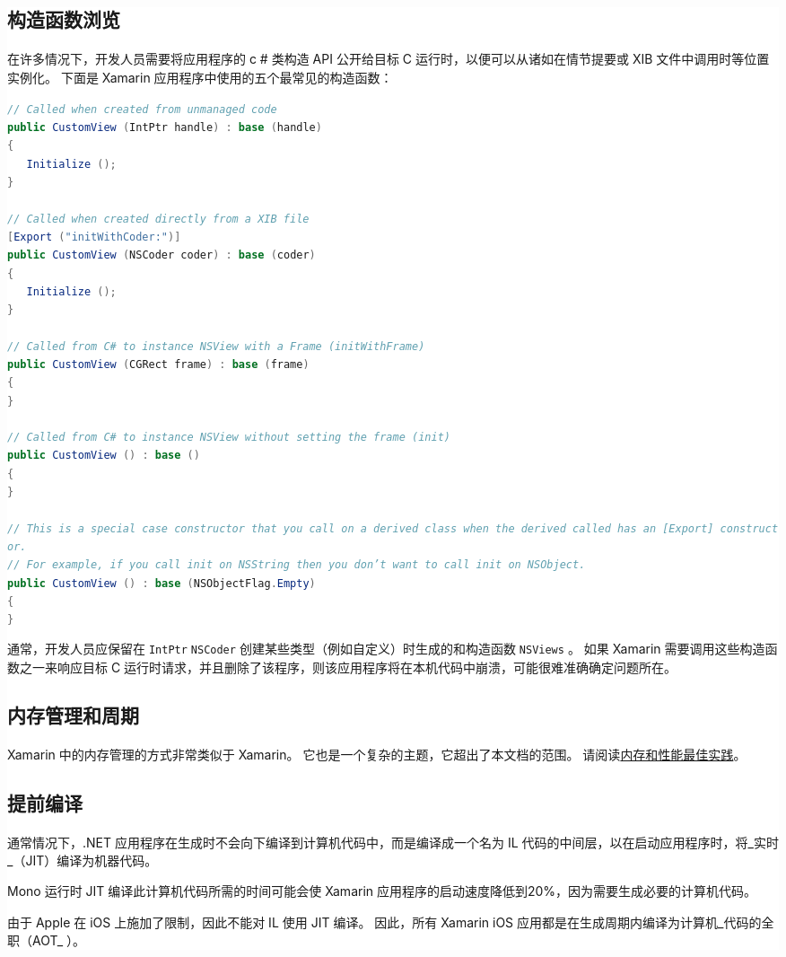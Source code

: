 ## <a name="constructor-runthrough"></a>构造函数浏览

在许多情况下，开发人员需要将应用程序的 c # 类构造 API 公开给目标 C 运行时，以便可以从诸如在情节提要或 XIB 文件中调用时等位置实例化。 下面是 Xamarin 应用程序中使用的五个最常见的构造函数：

```csharp
// Called when created from unmanaged code
public CustomView (IntPtr handle) : base (handle)
{
   Initialize ();
}

// Called when created directly from a XIB file
[Export ("initWithCoder:")]
public CustomView (NSCoder coder) : base (coder)
{
   Initialize ();
}

// Called from C# to instance NSView with a Frame (initWithFrame)
public CustomView (CGRect frame) : base (frame)
{
}

// Called from C# to instance NSView without setting the frame (init)
public CustomView () : base ()
{
}

// This is a special case constructor that you call on a derived class when the derived called has an [Export] constructor.
// For example, if you call init on NSString then you don’t want to call init on NSObject.
public CustomView () : base (NSObjectFlag.Empty)
{
}
```

通常，开发人员应保留在 `IntPtr` `NSCoder` 创建某些类型（例如自定义）时生成的和构造函数 `NSViews` 。 如果 Xamarin 需要调用这些构造函数之一来响应目标 C 运行时请求，并且删除了该程序，则该应用程序将在本机代码中崩溃，可能很难准确确定问题所在。

## <a name="memory-management-and-cycles"></a>内存管理和周期

Xamarin 中的内存管理的方式非常类似于 Xamarin。 它也是一个复杂的主题，它超出了本文档的范围。 请阅读[内存和性能最佳实践](~/cross-platform/deploy-test/memory-perf-best-practices.md)。

## <a name="ahead-of-time-compilation"></a>提前编译

通常情况下，.NET 应用程序在生成时不会向下编译到计算机代码中，而是编译成一个名为 IL 代码的中间层，以在启动应用程序时，将_实时_（JIT）编译为机器代码。

Mono 运行时 JIT 编译此计算机代码所需的时间可能会使 Xamarin 应用程序的启动速度降低到20%，因为需要生成必要的计算机代码。

由于 Apple 在 iOS 上施加了限制，因此不能对 IL 使用 JIT 编译。 因此，所有 Xamarin iOS 应用都是在生成周期内编译为计算机_代码的全职（AOT_ ）。
